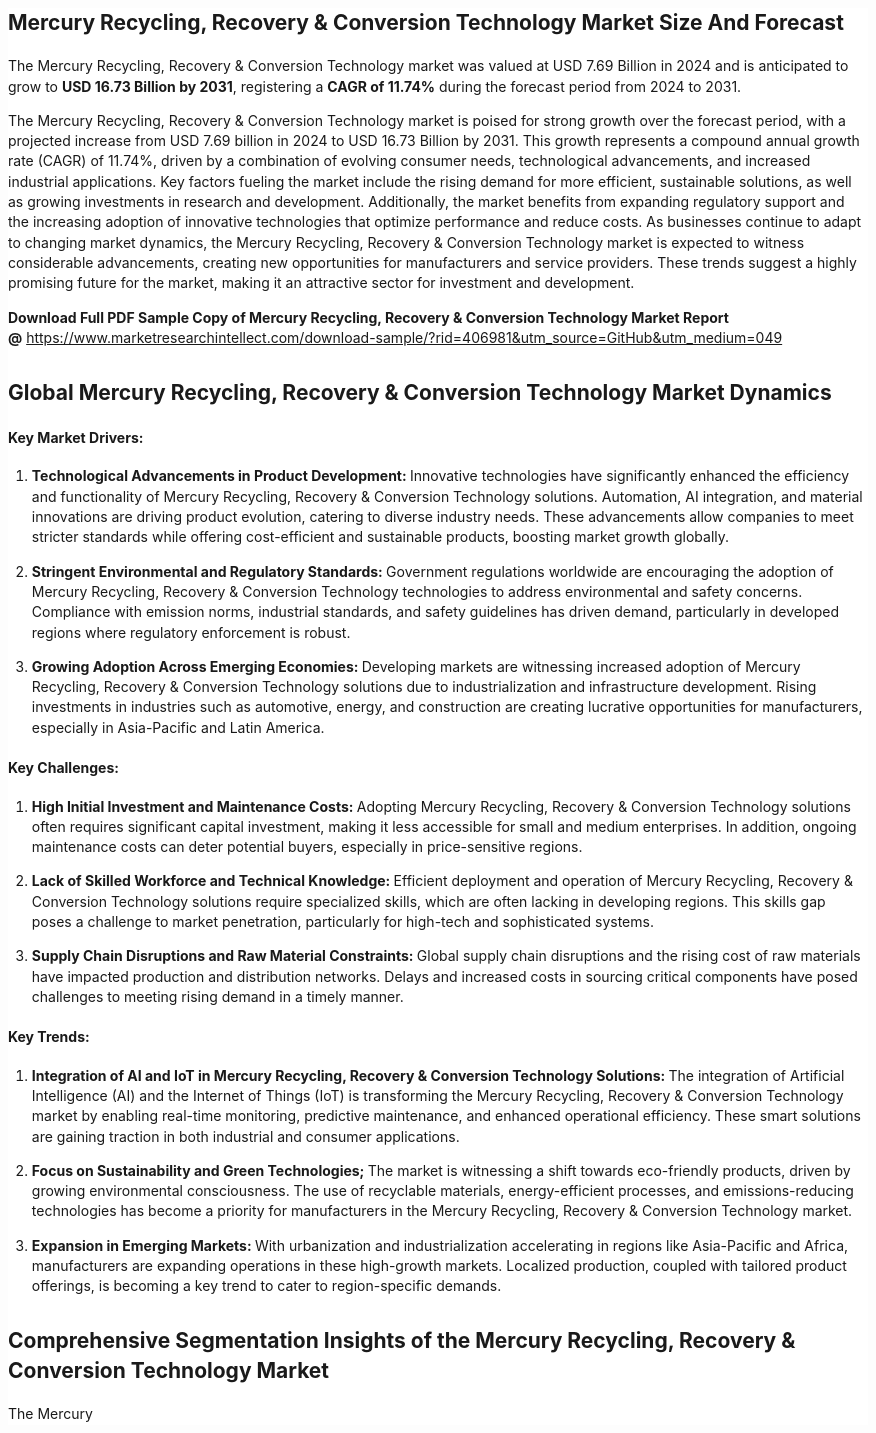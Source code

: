 <h2>Mercury Recycling, Recovery & Conversion Technology Market Size And Forecast</h2><p>The Mercury Recycling, Recovery & Conversion Technology market was valued at USD 7.69 Billion in 2024 and is anticipated to grow to <strong>USD 16.73 Billion by 2031</strong>, registering a <strong>CAGR of 11.74%</strong> during the forecast period from 2024 to 2031.</p><p>The Mercury Recycling, Recovery & Conversion Technology market is poised for strong growth over the forecast period, with a projected increase from USD 7.69 billion in 2024 to USD 16.73 Billion by 2031. This growth represents a compound annual growth rate (CAGR) of 11.74%, driven by a combination of evolving consumer needs, technological advancements, and increased industrial applications. Key factors fueling the market include the rising demand for more efficient, sustainable solutions, as well as growing investments in research and development. Additionally, the market benefits from expanding regulatory support and the increasing adoption of innovative technologies that optimize performance and reduce costs. As businesses continue to adapt to changing market dynamics, the Mercury Recycling, Recovery & Conversion Technology market is expected to witness considerable advancements, creating new opportunities for manufacturers and service providers. These trends suggest a highly promising future for the market, making it an attractive sector for investment and development.</p><p><strong>Download Full PDF Sample Copy of Mercury Recycling, Recovery & Conversion Technology Market Report @</strong>&nbsp;<a href="https://www.marketresearchintellect.com/download-sample/?rid=406981&amp;utm_source=GitHub&amp;utm_medium=049">https://www.marketresearchintellect.com/download-sample/?rid=406981&amp;utm_source=GitHub&amp;utm_medium=049</a></p><h2>Global Mercury Recycling, Recovery & Conversion Technology Market Dynamics</h2><h4><strong>Key Market Drivers:</strong></h4><ol><li><p><strong>Technological Advancements in Product Development:&nbsp;</strong>Innovative technologies have significantly enhanced the efficiency and functionality of Mercury Recycling, Recovery & Conversion Technology solutions. Automation, AI integration, and material innovations are driving product evolution, catering to diverse industry needs. These advancements allow companies to meet stricter standards while offering cost-efficient and sustainable products, boosting market growth globally.</p></li><li><p><strong>Stringent Environmental and Regulatory Standards:&nbsp;</strong>Government regulations worldwide are encouraging the adoption of Mercury Recycling, Recovery & Conversion Technology technologies to address environmental and safety concerns. Compliance with emission norms, industrial standards, and safety guidelines has driven demand, particularly in developed regions where regulatory enforcement is robust.</p></li><li><p><strong>Growing Adoption Across Emerging Economies:&nbsp;</strong>Developing markets are witnessing increased adoption of Mercury Recycling, Recovery & Conversion Technology solutions due to industrialization and infrastructure development. Rising investments in industries such as automotive, energy, and construction are creating lucrative opportunities for manufacturers, especially in Asia-Pacific and Latin America.</p></li></ol><h4><strong>Key Challenges:</strong></h4><ol><li><p><strong>High Initial Investment and Maintenance Costs:&nbsp;</strong>Adopting Mercury Recycling, Recovery & Conversion Technology solutions often requires significant capital investment, making it less accessible for small and medium enterprises. In addition, ongoing maintenance costs can deter potential buyers, especially in price-sensitive regions.</p></li><li><p><strong>Lack of Skilled Workforce and Technical Knowledge:&nbsp;</strong>Efficient deployment and operation of Mercury Recycling, Recovery & Conversion Technology solutions require specialized skills, which are often lacking in developing regions. This skills gap poses a challenge to market penetration, particularly for high-tech and sophisticated systems.</p></li><li><p><strong>Supply Chain Disruptions and Raw Material Constraints:&nbsp;</strong>Global supply chain disruptions and the rising cost of raw materials have impacted production and distribution networks. Delays and increased costs in sourcing critical components have posed challenges to meeting rising demand in a timely manner.</p></li></ol><h4><strong>Key Trends:</strong></h4><ol><li><p><strong>Integration of AI and IoT in Mercury Recycling, Recovery & Conversion Technology Solutions:&nbsp;</strong>The integration of Artificial Intelligence (AI) and the Internet of Things (IoT) is transforming the Mercury Recycling, Recovery & Conversion Technology market by enabling real-time monitoring, predictive maintenance, and enhanced operational efficiency. These smart solutions are gaining traction in both industrial and consumer applications.</p></li><li><p><strong>Focus on Sustainability and Green Technologies;&nbsp;</strong>The market is witnessing a shift towards eco-friendly products, driven by growing environmental consciousness. The use of recyclable materials, energy-efficient processes, and emissions-reducing technologies has become a priority for manufacturers in the Mercury Recycling, Recovery & Conversion Technology market.</p></li><li><p><strong>Expansion in Emerging Markets:&nbsp;</strong>With urbanization and industrialization accelerating in regions like Asia-Pacific and Africa, manufacturers are expanding operations in these high-growth markets. Localized production, coupled with tailored product offerings, is becoming a key trend to cater to region-specific demands.</p></li></ol><div class="article-main__content" data-test-id="publishing-text-block"><h2>Comprehensive Segmentation Insights of the Mercury Recycling, Recovery & Conversion Technology Market</h2><p>The Mercury
